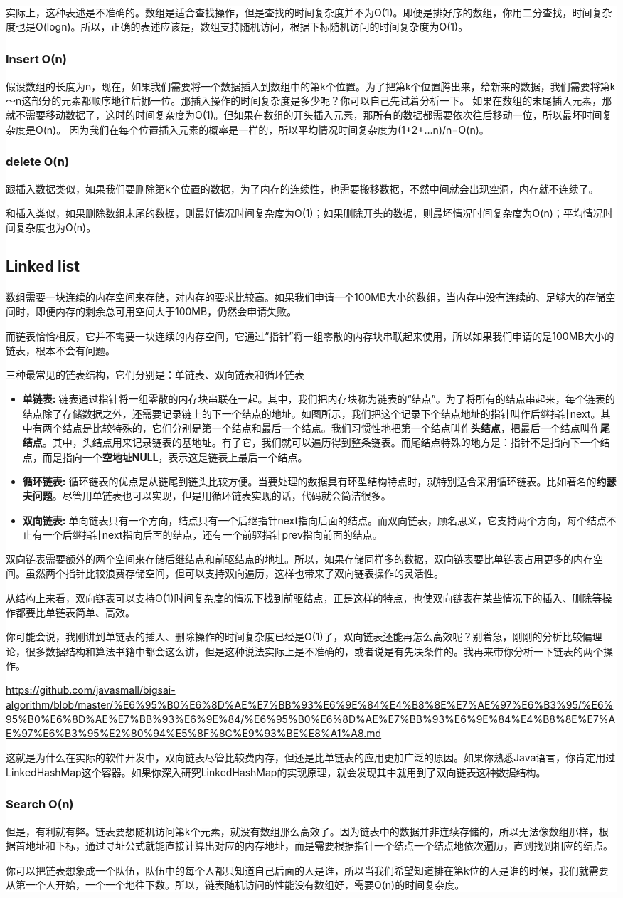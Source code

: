 实际上，这种表述是不准确的。数组是适合查找操作，但是查找的时间复杂度并不为O(1)。即便是排好序的数组，你用二分查找，时间复杂度也是O(logn)。所以，正确的表述应该是，数组支持随机访问，根据下标随机访问的时间复杂度为O(1)。


### Insert O(n)
假设数组的长度为n，现在，如果我们需要将一个数据插入到数组中的第k个位置。为了把第k个位置腾出来，给新来的数据，我们需要将第k～n这部分的元素都顺序地往后挪一位。那插入操作的时间复杂度是多少呢？你可以自己先试着分析一下。
如果在数组的末尾插入元素，那就不需要移动数据了，这时的时间复杂度为O(1)。但如果在数组的开头插入元素，那所有的数据都需要依次往后移动一位，所以最坏时间复杂度是O(n)。 因为我们在每个位置插入元素的概率是一样的，所以平均情况时间复杂度为(1+2+…n)/n=O(n)。

### delete O(n)
跟插入数据类似，如果我们要删除第k个位置的数据，为了内存的连续性，也需要搬移数据，不然中间就会出现空洞，内存就不连续了。

和插入类似，如果删除数组末尾的数据，则最好情况时间复杂度为O(1)；如果删除开头的数据，则最坏情况时间复杂度为O(n)；平均情况时间复杂度也为O(n)。



## Linked list
数组需要一块连续的内存空间来存储，对内存的要求比较高。如果我们申请一个100MB大小的数组，当内存中没有连续的、足够大的存储空间时，即便内存的剩余总可用空间大于100MB，仍然会申请失败。

而链表恰恰相反，它并不需要一块连续的内存空间，它通过“指针”将一组零散的内存块串联起来使用，所以如果我们申请的是100MB大小的链表，根本不会有问题。

三种最常见的链表结构，它们分别是：单链表、双向链表和循环链表

* **单链表:** 链表通过指针将一组零散的内存块串联在一起。其中，我们把内存块称为链表的“结点”。为了将所有的结点串起来，每个链表的结点除了存储数据之外，还需要记录链上的下一个结点的地址。如图所示，我们把这个记录下个结点地址的指针叫作后继指针next。其中有两个结点是比较特殊的，它们分别是第一个结点和最后一个结点。我们习惯性地把第一个结点叫作**头结点**，把最后一个结点叫作**尾结点**。其中，头结点用来记录链表的基地址。有了它，我们就可以遍历得到整条链表。而尾结点特殊的地方是：指针不是指向下一个结点，而是指向一个**空地址NULL**，表示这是链表上最后一个结点。

* **循环链表:** 循环链表的优点是从链尾到链头比较方便。当要处理的数据具有环型结构特点时，就特别适合采用循环链表。比如著名的**约瑟夫问题**。尽管用单链表也可以实现，但是用循环链表实现的话，代码就会简洁很多。  


* **双向链表:** 单向链表只有一个方向，结点只有一个后继指针next指向后面的结点。而双向链表，顾名思义，它支持两个方向，每个结点不止有一个后继指针next指向后面的结点，还有一个前驱指针prev指向前面的结点。

双向链表需要额外的两个空间来存储后继结点和前驱结点的地址。所以，如果存储同样多的数据，双向链表要比单链表占用更多的内存空间。虽然两个指针比较浪费存储空间，但可以支持双向遍历，这样也带来了双向链表操作的灵活性。

从结构上来看，双向链表可以支持O(1)时间复杂度的情况下找到前驱结点，正是这样的特点，也使双向链表在某些情况下的插入、删除等操作都要比单链表简单、高效。

你可能会说，我刚讲到单链表的插入、删除操作的时间复杂度已经是O(1)了，双向链表还能再怎么高效呢？别着急，刚刚的分析比较偏理论，很多数据结构和算法书籍中都会这么讲，但是这种说法实际上是不准确的，或者说是有先决条件的。我再来带你分析一下链表的两个操作。



https://github.com/javasmall/bigsai-algorithm/blob/master/%E6%95%B0%E6%8D%AE%E7%BB%93%E6%9E%84%E4%B8%8E%E7%AE%97%E6%B3%95/%E6%95%B0%E6%8D%AE%E7%BB%93%E6%9E%84/%E6%95%B0%E6%8D%AE%E7%BB%93%E6%9E%84%E4%B8%8E%E7%AE%97%E6%B3%95%E2%80%94%E5%8F%8C%E9%93%BE%E8%A1%A8.md

这就是为什么在实际的软件开发中，双向链表尽管比较费内存，但还是比单链表的应用更加广泛的原因。如果你熟悉Java语言，你肯定用过LinkedHashMap这个容器。如果你深入研究LinkedHashMap的实现原理，就会发现其中就用到了双向链表这种数据结构。


### Search O(n) 

但是，有利就有弊。链表要想随机访问第k个元素，就没有数组那么高效了。因为链表中的数据并非连续存储的，所以无法像数组那样，根据首地址和下标，通过寻址公式就能直接计算出对应的内存地址，而是需要根据指针一个结点一个结点地依次遍历，直到找到相应的结点。

你可以把链表想象成一个队伍，队伍中的每个人都只知道自己后面的人是谁，所以当我们希望知道排在第k位的人是谁的时候，我们就需要从第一个人开始，一个一个地往下数。所以，链表随机访问的性能没有数组好，需要O(n)的时间复杂度。
